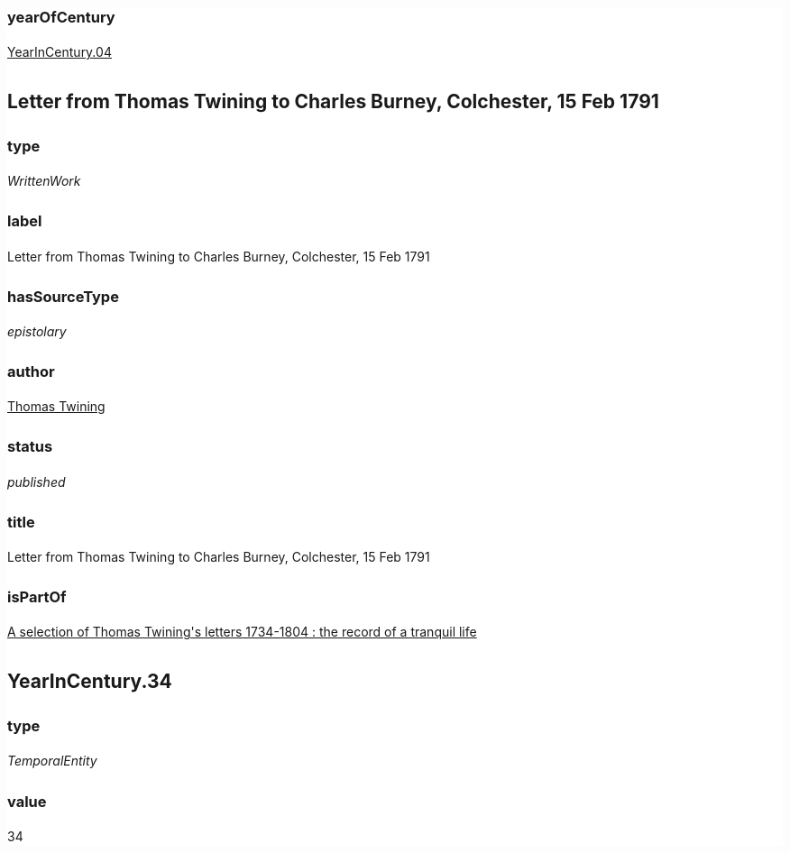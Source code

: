 ### yearOfCentury


[YearInCentury.04](#YearInCentury.04)

## Letter from Thomas Twining to Charles Burney, Colchester, 15 Feb 1791

### type


*WrittenWork*

### label


Letter from Thomas Twining to Charles Burney, Colchester, 15 Feb 1791

### hasSourceType


*epistolary*

### author


[Thomas Twining](#Thomas-Twining)

### status


*published*

### title


Letter from Thomas Twining to Charles Burney, Colchester, 15 Feb 1791

### isPartOf


[A selection of Thomas Twining's letters 1734-1804 : the record of a tranquil life](#A-selection-of-Thomas-Twining's-letters-1734-1804-the-record-of-a-tranquil-life)

## YearInCentury.34

### type


*TemporalEntity*

### value


34

